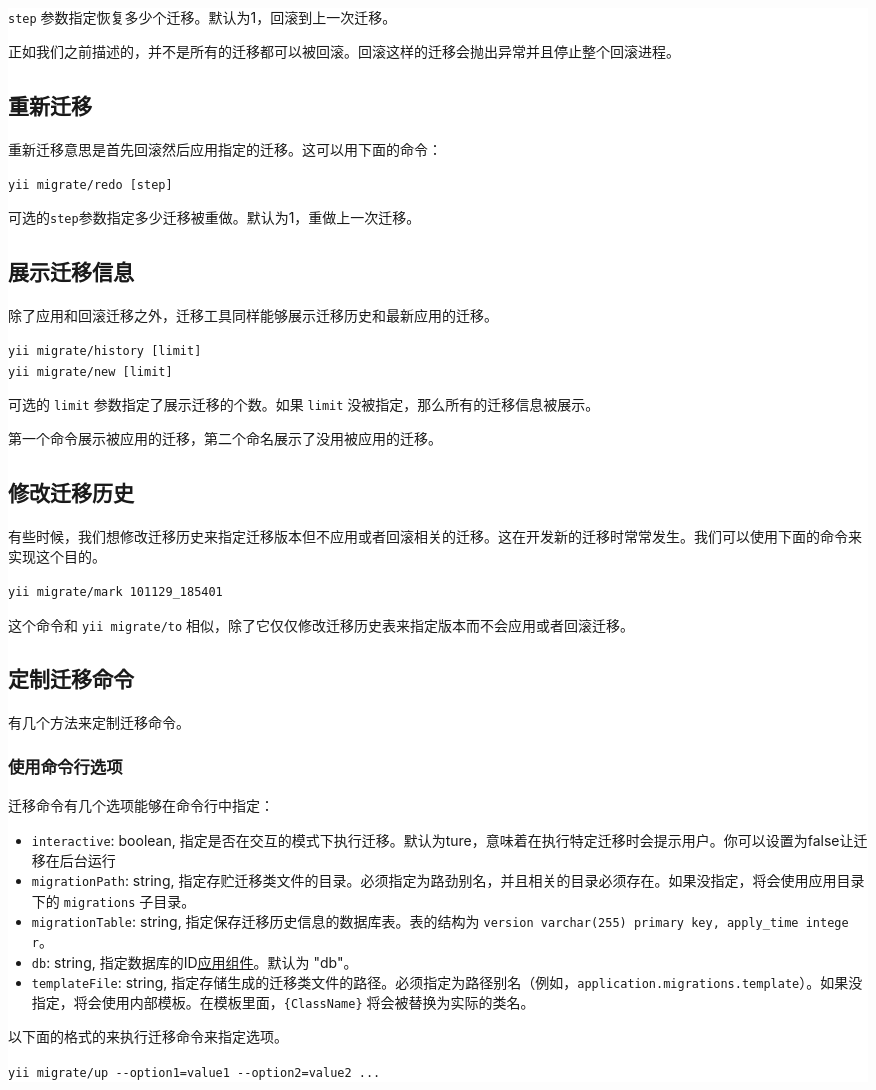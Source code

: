`step` 参数指定恢复多少个迁移。默认为1，回滚到上一次迁移。

正如我们之前描述的，并不是所有的迁移都可以被回滚。回滚这样的迁移会抛出异常并且停止整个回滚进程。

重新迁移
------------------

重新迁移意思是首先回滚然后应用指定的迁移。这可以用下面的命令：

```
yii migrate/redo [step]
```

可选的`step`参数指定多少迁移被重做。默认为1，重做上一次迁移。

展示迁移信息
-----------------------------

除了应用和回滚迁移之外，迁移工具同样能够展示迁移历史和最新应用的迁移。

```
yii migrate/history [limit]
yii migrate/new [limit]
```

可选的 `limit` 参数指定了展示迁移的个数。如果 `limit` 没被指定，那么所有的迁移信息被展示。

第一个命令展示被应用的迁移，第二个命名展示了没用被应用的迁移。

修改迁移历史
---------------------------

有些时候，我们想修改迁移历史来指定迁移版本但不应用或者回滚相关的迁移。这在开发新的迁移时常常发生。我们可以使用下面的命令来实现这个目的。

```
yii migrate/mark 101129_185401
```

这个命令和 `yii migrate/to` 相似，除了它仅仅修改迁移历史表来指定版本而不会应用或者回滚迁移。


定制迁移命令
-----------------------------

有几个方法来定制迁移命令。

### 使用命令行选项

迁移命令有几个选项能够在命令行中指定：

* `interactive`: boolean, 指定是否在交互的模式下执行迁移。默认为ture，意味着在执行特定迁移时会提示用户。你可以设置为false让迁移在后台运行
* `migrationPath`: string, 指定存贮迁移类文件的目录。必须指定为路劲别名，并且相关的目录必须存在。如果没指定，将会使用应用目录下的 `migrations` 子目录。
* `migrationTable`: string, 指定保存迁移历史信息的数据库表。表的结构为 `version varchar(255) primary key, apply_time integer`。
* `db`: string, 指定数据库的ID[应用组件](structure-application-components.md)。默认为 "db"。
* `templateFile`: string, 指定存储生成的迁移类文件的路径。必须指定为路径别名（例如，`application.migrations.template`）。如果没指定，将会使用内部模板。在模板里面，`{ClassName}` 将会被替换为实际的类名。

以下面的格式的来执行迁移命令来指定选项。

```
yii migrate/up --option1=value1 --option2=value2 ...
```
